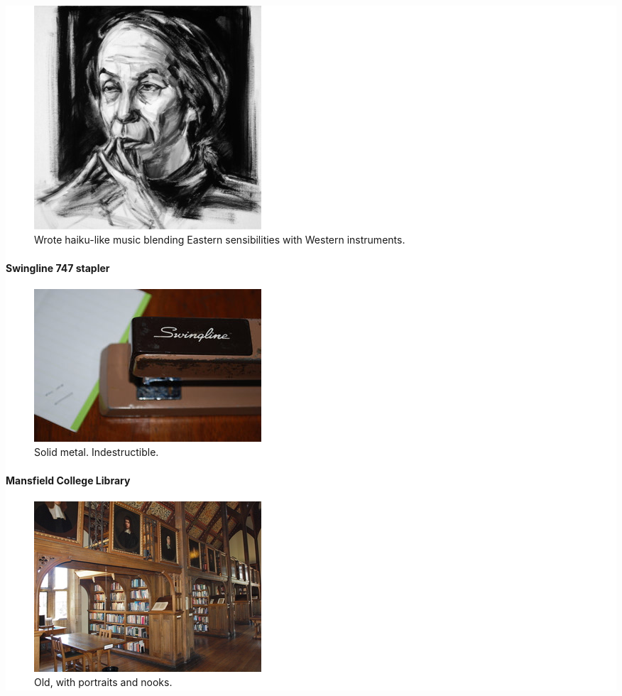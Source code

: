   <figure><img src="../images/calm/takemitsu.jpg" />
  <figcaption>Wrote haiku-like music blending Eastern sensibilities
  with Western instruments.
  </figcaption>
  </figure>
</div>
<div class="calm col-md-6">
  <h4>Swingline 747 stapler</h4>
  <figure><img src="../images/calm/swingline.jpg" />
  <figcaption>Solid metal. Indestructible.
  </figcaption>
  </figure>
</div>
</div>

<div class="row">
<div class="calm col-md-6">
  <h4>Mansfield College Library</h4>
  <figure><img src="../images/calm/mansfield.jpg" />
  <figcaption>Old, with portraits and nooks.
  </figcaption>
  </figure>
</div>
<div class="calm col-md-6">